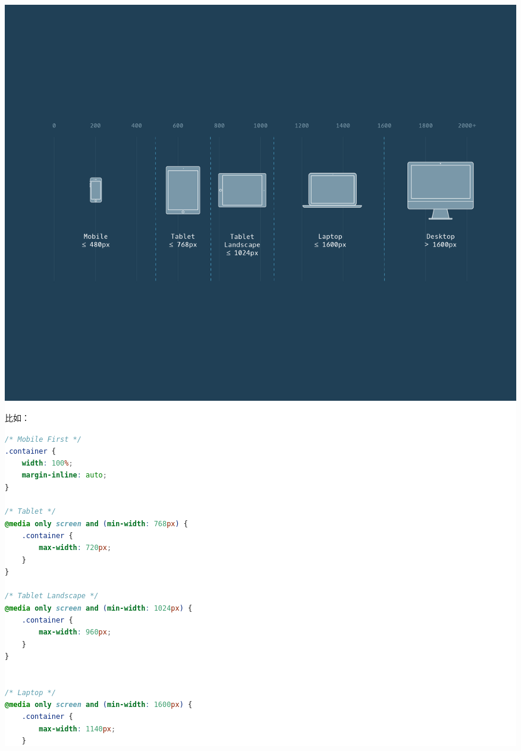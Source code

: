 ![img](./img/2f7dd7dfbbd64cbd987ab2950a1e6476~tplv-k3u1fbpfcp-zoom-1.png)

比如：

```CSS
/* Mobile First */
.container {
    width: 100%;
    margin-inline: auto;
}

/* Tablet */
@media only screen and (min-width: 768px) {
    .container {
        max-width: 720px;
    }
}

/* Tablet Landscape */
@media only screen and (min-width: 1024px) {
    .container {
        max-width: 960px;
    }
}


/* Laptop */
@media only screen and (min-width: 1600px) {
    .container {
        max-width: 1140px;
    }
```